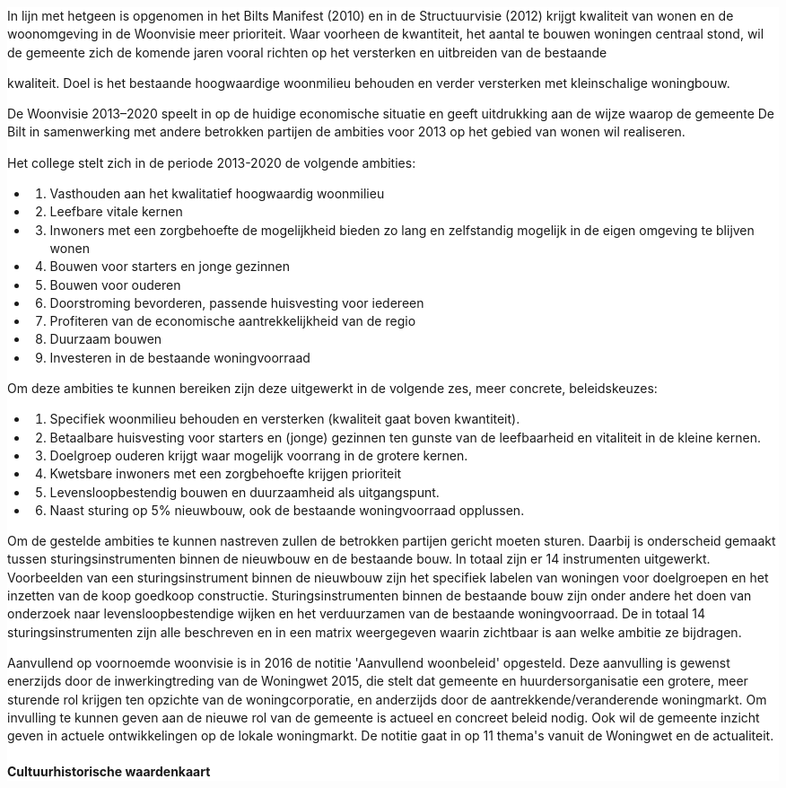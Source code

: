 In lijn met hetgeen is opgenomen in het Bilts Manifest (2010) en in de Structuurvisie (2012) krijgt kwaliteit van wonen en de woonomgeving in de Woonvisie meer prioriteit. Waar voorheen de kwantiteit, het aantal te bouwen woningen centraal stond, wil de gemeente zich de komende jaren vooral richten op het versterken en uitbreiden van de bestaande

kwaliteit. Doel is het bestaande hoogwaardige woonmilieu behouden en verder versterken met kleinschalige woningbouw.

De Woonvisie 2013–2020 speelt in op de huidige economische situatie en geeft uitdrukking aan de wijze waarop de gemeente De Bilt in samenwerking met andere betrokken partijen de ambities voor 2013 op het gebied van wonen wil realiseren.

Het college stelt zich in de periode 2013-2020 de volgende ambities:

- 1. Vasthouden aan het kwalitatief hoogwaardig woonmilieu
- 2. Leefbare vitale kernen
- 3. Inwoners met een zorgbehoefte de mogelijkheid bieden zo lang en zelfstandig mogelijk in de eigen omgeving te blijven wonen
- 4. Bouwen voor starters en jonge gezinnen
- 5. Bouwen voor ouderen
- 6. Doorstroming bevorderen, passende huisvesting voor iedereen
- 7. Profiteren van de economische aantrekkelijkheid van de regio
- 8. Duurzaam bouwen
- 9. Investeren in de bestaande woningvoorraad

Om deze ambities te kunnen bereiken zijn deze uitgewerkt in de volgende zes, meer concrete, beleidskeuzes:

- 1. Specifiek woonmilieu behouden en versterken (kwaliteit gaat boven kwantiteit).
- 2. Betaalbare huisvesting voor starters en (jonge) gezinnen ten gunste van de leefbaarheid en vitaliteit in de kleine kernen.
- 3. Doelgroep ouderen krijgt waar mogelijk voorrang in de grotere kernen.
- 4. Kwetsbare inwoners met een zorgbehoefte krijgen prioriteit
- 5. Levensloopbestendig bouwen en duurzaamheid als uitgangspunt.
- 6. Naast sturing op 5% nieuwbouw, ook de bestaande woningvoorraad opplussen.

Om de gestelde ambities te kunnen nastreven zullen de betrokken partijen gericht moeten sturen. Daarbij is onderscheid gemaakt tussen sturingsinstrumenten binnen de nieuwbouw en de bestaande bouw. In totaal zijn er 14 instrumenten uitgewerkt. Voorbeelden van een sturingsinstrument binnen de nieuwbouw zijn het specifiek labelen van woningen voor doelgroepen en het inzetten van de koop goedkoop constructie. Sturingsinstrumenten binnen de bestaande bouw zijn onder andere het doen van onderzoek naar levensloopbestendige wijken en het verduurzamen van de bestaande woningvoorraad. De in totaal 14 sturingsinstrumenten zijn alle beschreven en in een matrix weergegeven waarin zichtbaar is aan welke ambitie ze bijdragen.

Aanvullend op voornoemde woonvisie is in 2016 de notitie 'Aanvullend woonbeleid' opgesteld. Deze aanvulling is gewenst enerzijds door de inwerkingtreding van de Woningwet 2015, die stelt dat gemeente en huurdersorganisatie een grotere, meer sturende rol krijgen ten opzichte van de woningcorporatie, en anderzijds door de aantrekkende/veranderende woningmarkt. Om invulling te kunnen geven aan de nieuwe rol van de gemeente is actueel en concreet beleid nodig. Ook wil de gemeente inzicht geven in actuele ontwikkelingen op de lokale woningmarkt. De notitie gaat in op 11 thema's vanuit de Woningwet en de actualiteit.

#### **Cultuurhistorische waardenkaart**
